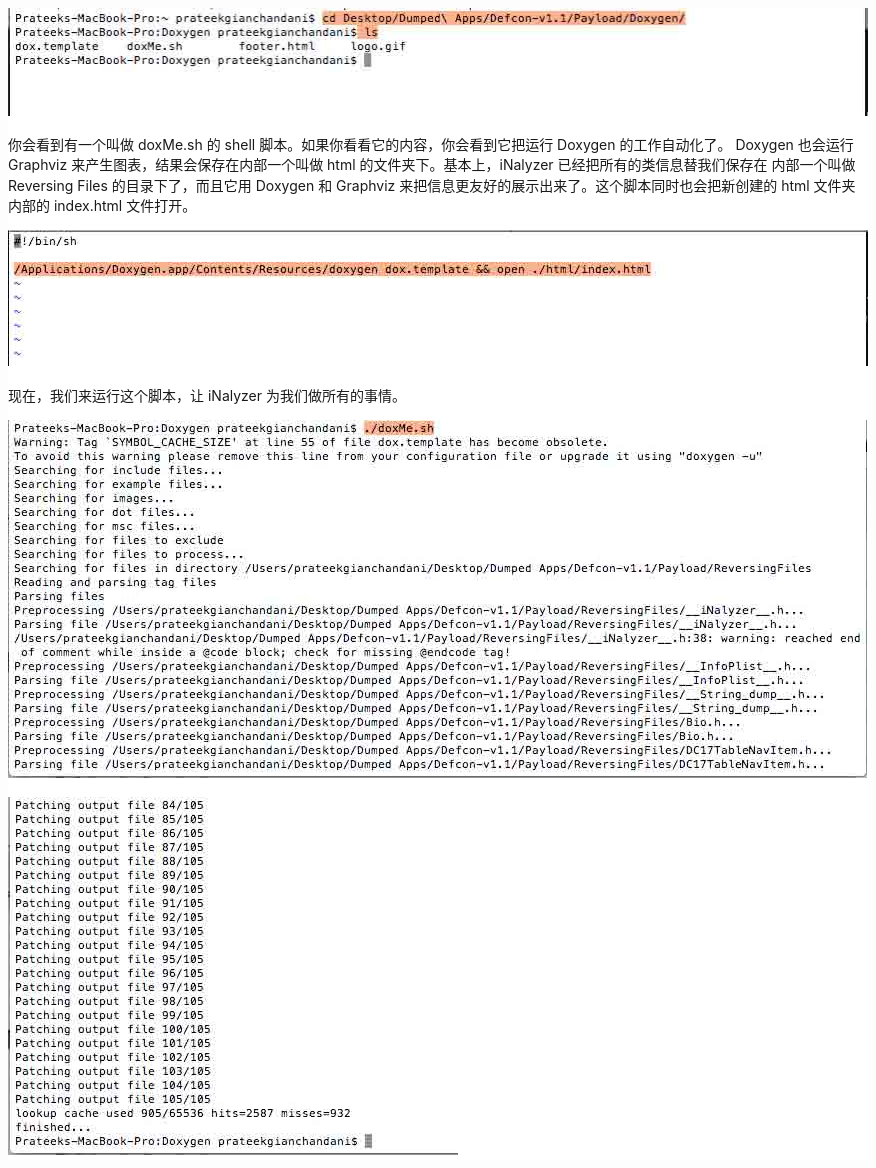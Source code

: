 ![](img/211f42ae.jpg)

你会看到有一个叫做 doxMe.sh 的 shell 脚本。如果你看看它的内容，你会看到它把运行 Doxygen 的工作自动化了。 Doxygen 也会运行 Graphviz 来产生图表，结果会保存在内部一个叫做 html 的文件夹下。基本上，iNalyzer 已经把所有的类信息替我们保存在 内部一个叫做 Reversing Files 的目录下了，而且它用 Doxygen 和 Graphviz 来把信息更友好的展示出来了。这个脚本同时也会把新创建的 html 文件夹内部的 index.html 文件打开。

![](img/933f9ebe.jpg)

现在，我们来运行这个脚本，让 iNalyzer 为我们做所有的事情。

![](img/ae5fb70e.jpg)

![](img/e9ffcdde.jpg)
